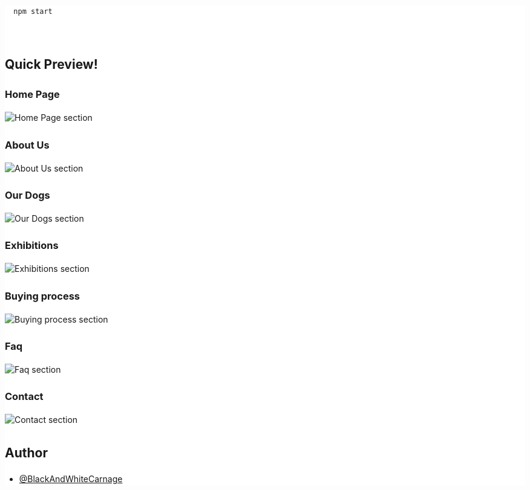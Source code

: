 ```bash
  npm start
```

<br />

## Quick Preview!

### Home Page
<img src="https://github.com/BlackAndWhiteCarnage/La-Mia-Passione-Maltese-V2/assets/71930296/623c0746-3800-4838-b0b8-a2ba209b7770" alt="Home Page section" width='100%'/>

### About Us
<img src="https://github.com/BlackAndWhiteCarnage/La-Mia-Passione-Maltese-V2/assets/71930296/779ca53b-29fe-4ba5-9592-07b900be01d9" alt="About Us section" width='100%'/>

### Our Dogs
<img src="https://github.com/BlackAndWhiteCarnage/La-Mia-Passione-Maltese-V2/assets/71930296/5c40f65d-7fe3-438b-b116-c362ab299a7a" alt="Our Dogs section" width='100%'/>

### Exhibitions
<img src="https://github.com/BlackAndWhiteCarnage/La-Mia-Passione-Maltese-V2/assets/71930296/073bf5e8-33e5-4eca-9cc8-dbd977a7b13a" alt="Exhibitions section" width='100%'/>

### Buying process
<img src="https://github.com/BlackAndWhiteCarnage/La-Mia-Passione-Maltese-V2/assets/71930296/bd746f1e-c244-4585-b682-fa8b184e3581" alt="Buying process section" width='100%'/>

### Faq
<img src="https://github.com/BlackAndWhiteCarnage/La-Mia-Passione-Maltese-V2/assets/71930296/e9dd0267-e0d2-4273-8ee3-704fb7209ccb" alt="Faq section" width='100%'/>

### Contact
<img src="https://github.com/BlackAndWhiteCarnage/La-Mia-Passione-Maltese-V2/assets/71930296/25554b2c-5f01-466e-a3c3-1a1f33a3c25b" alt="Contact section" width='100%'/>

<br />

## Author

- [@BlackAndWhiteCarnage](https://github.com/BlackAndWhiteCarnage)
